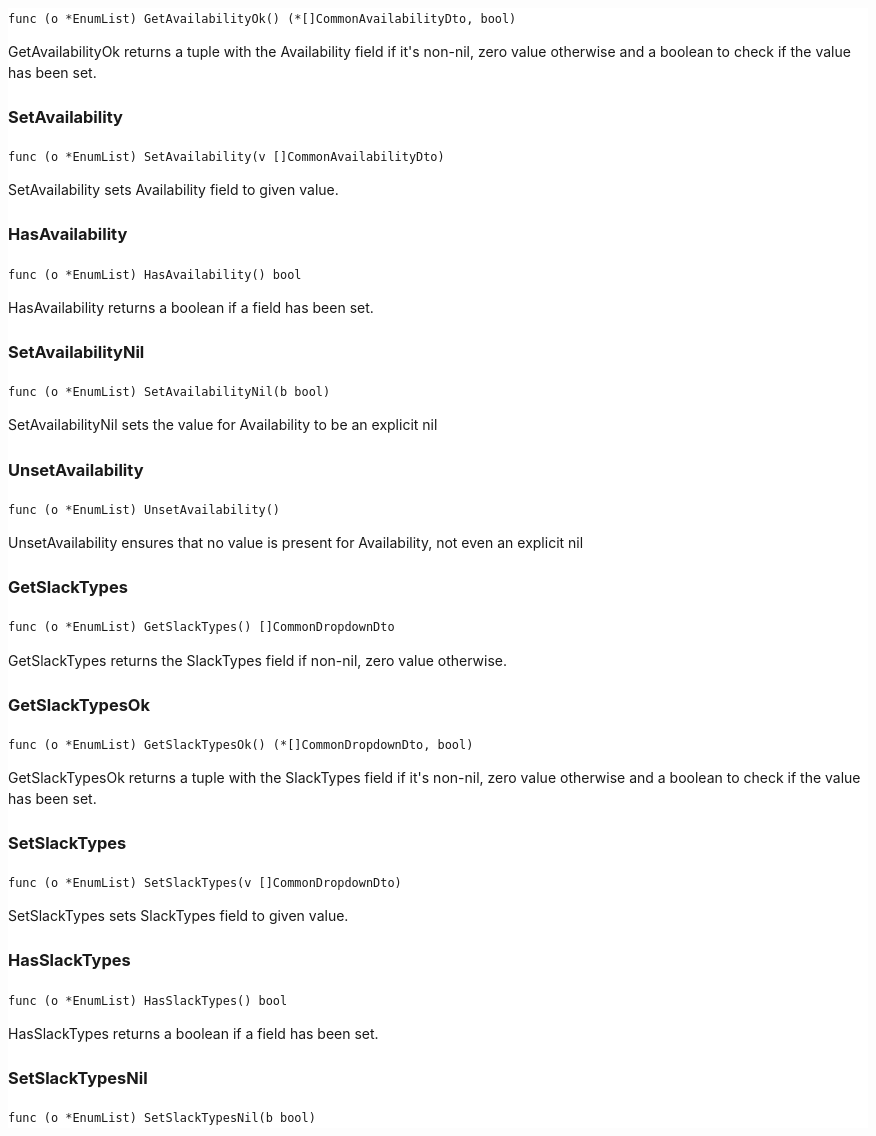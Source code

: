 `func (o *EnumList) GetAvailabilityOk() (*[]CommonAvailabilityDto, bool)`

GetAvailabilityOk returns a tuple with the Availability field if it's non-nil, zero value otherwise
and a boolean to check if the value has been set.

### SetAvailability

`func (o *EnumList) SetAvailability(v []CommonAvailabilityDto)`

SetAvailability sets Availability field to given value.

### HasAvailability

`func (o *EnumList) HasAvailability() bool`

HasAvailability returns a boolean if a field has been set.

### SetAvailabilityNil

`func (o *EnumList) SetAvailabilityNil(b bool)`

 SetAvailabilityNil sets the value for Availability to be an explicit nil

### UnsetAvailability
`func (o *EnumList) UnsetAvailability()`

UnsetAvailability ensures that no value is present for Availability, not even an explicit nil
### GetSlackTypes

`func (o *EnumList) GetSlackTypes() []CommonDropdownDto`

GetSlackTypes returns the SlackTypes field if non-nil, zero value otherwise.

### GetSlackTypesOk

`func (o *EnumList) GetSlackTypesOk() (*[]CommonDropdownDto, bool)`

GetSlackTypesOk returns a tuple with the SlackTypes field if it's non-nil, zero value otherwise
and a boolean to check if the value has been set.

### SetSlackTypes

`func (o *EnumList) SetSlackTypes(v []CommonDropdownDto)`

SetSlackTypes sets SlackTypes field to given value.

### HasSlackTypes

`func (o *EnumList) HasSlackTypes() bool`

HasSlackTypes returns a boolean if a field has been set.

### SetSlackTypesNil

`func (o *EnumList) SetSlackTypesNil(b bool)`
